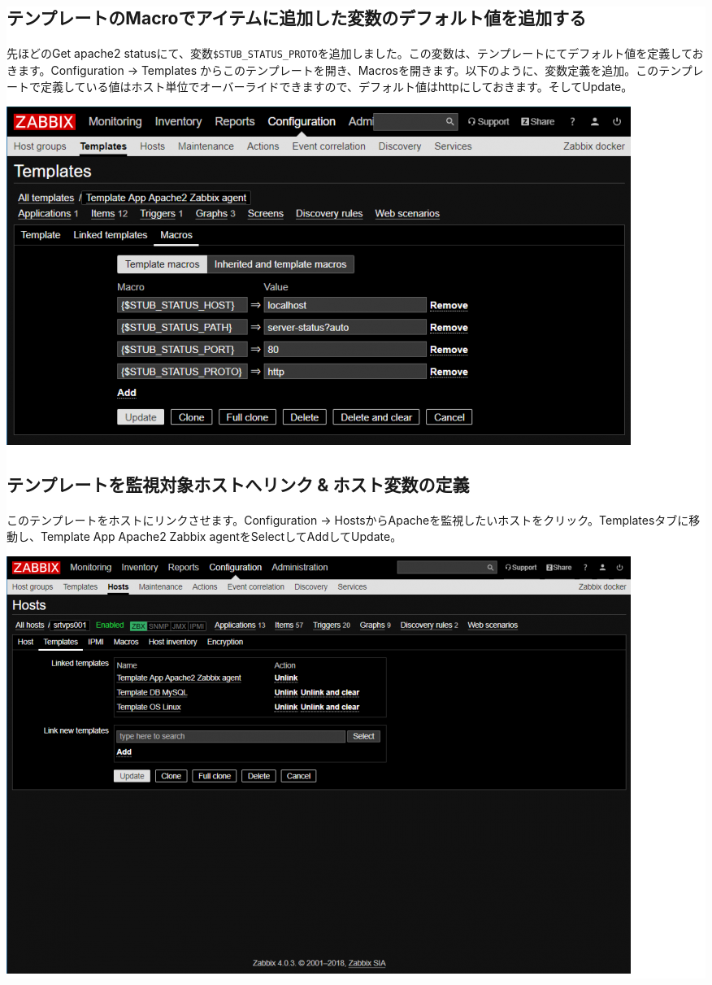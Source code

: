 ## テンプレートのMacroでアイテムに追加した変数のデフォルト値を追加する

先ほどのGet apache2 statusにて、変数`$STUB_STATUS_PROTO`を追加しました。この変数は、テンプレートにてデフォルト値を定義しておきます。Configuration → Templates からこのテンプレートを開き、Macrosを開きます。以下のように、変数定義を追加。このテンプレートで定義している値はホスト単位でオーバーライドできますので、デフォルト値はhttpにしておきます。そしてUpdate。

![Zabbix-docker_-Configuration-of-items-Google-Chrome-2019_04_28-0_47_59-768x416.png](./Zabbix-docker_-Configuration-of-items-Google-Chrome-2019_04_28-0_47_59-768x416.png)

## テンプレートを監視対象ホストへリンク & ホスト変数の定義

このテンプレートをホストにリンクさせます。Configuration → HostsからApacheを監視したいホストをクリック。Templatesタブに移動し、Template App Apache2 Zabbix agentをSelectしてAddしてUpdate。

![Zabbix-docker_-Configuration-import-Google-Chrome-2019_04_27-11_54_48-768x513.png](./Zabbix-docker_-Configuration-import-Google-Chrome-2019_04_27-11_54_48-768x513.png)
